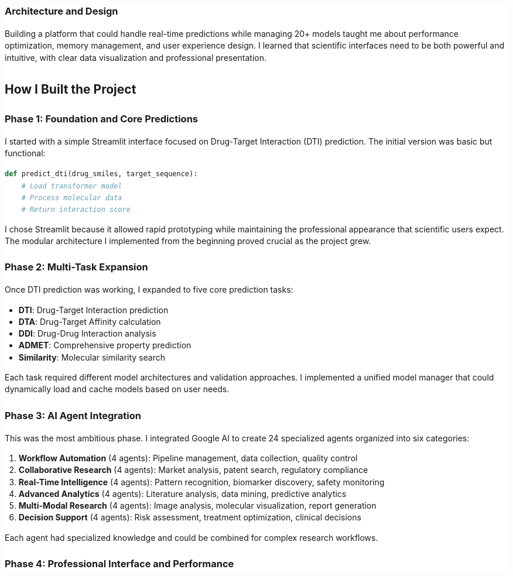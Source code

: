 ### Architecture and Design

Building a platform that could handle real-time predictions while managing 20+ models taught me about performance optimization, memory management, and user experience design. I learned that scientific interfaces need to be both powerful and intuitive, with clear data visualization and professional presentation.

## How I Built the Project

### Phase 1: Foundation and Core Predictions

I started with a simple Streamlit interface focused on Drug-Target Interaction (DTI) prediction. The initial version was basic but functional:

```python
def predict_dti(drug_smiles, target_sequence):
    # Load transformer model
    # Process molecular data
    # Return interaction score
```

I chose Streamlit because it allowed rapid prototyping while maintaining the professional appearance that scientific users expect. The modular architecture I implemented from the beginning proved crucial as the project grew.

### Phase 2: Multi-Task Expansion

Once DTI prediction was working, I expanded to five core prediction tasks:
- **DTI**: Drug-Target Interaction prediction
- **DTA**: Drug-Target Affinity calculation  
- **DDI**: Drug-Drug Interaction analysis
- **ADMET**: Comprehensive property prediction
- **Similarity**: Molecular similarity search

Each task required different model architectures and validation approaches. I implemented a unified model manager that could dynamically load and cache models based on user needs.

### Phase 3: AI Agent Integration

This was the most ambitious phase. I integrated Google AI to create 24 specialized agents organized into six categories:

1. **Workflow Automation** (4 agents): Pipeline management, data collection, quality control
2. **Collaborative Research** (4 agents): Market analysis, patent search, regulatory compliance
3. **Real-Time Intelligence** (4 agents): Pattern recognition, biomarker discovery, safety monitoring
4. **Advanced Analytics** (4 agents): Literature analysis, data mining, predictive analytics
5. **Multi-Modal Research** (4 agents): Image analysis, molecular visualization, report generation
6. **Decision Support** (4 agents): Risk assessment, treatment optimization, clinical decisions

Each agent had specialized knowledge and could be combined for complex research workflows.

### Phase 4: Professional Interface and Performance
